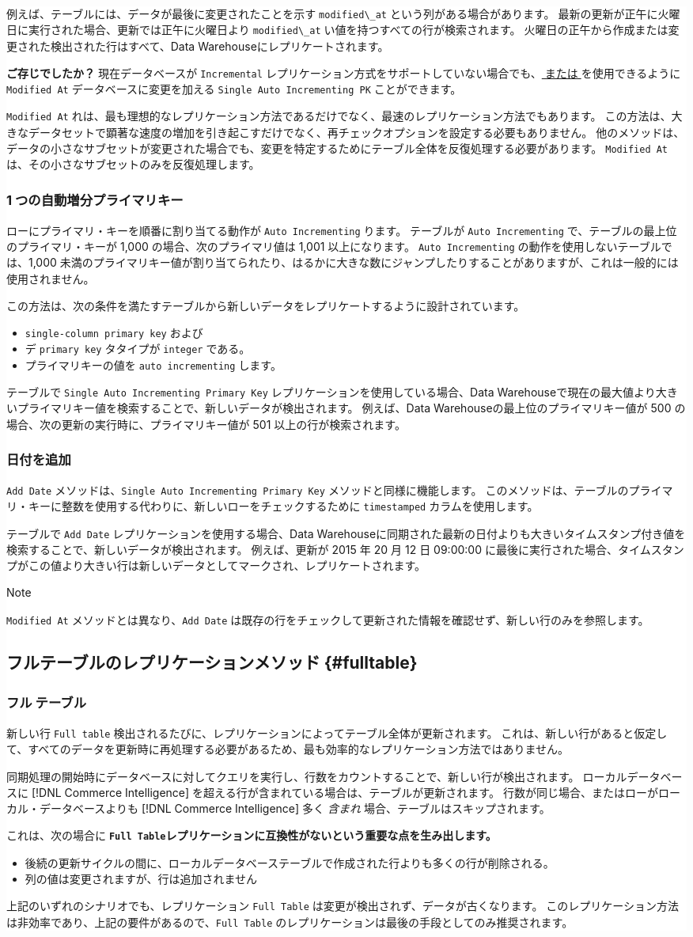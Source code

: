 例えば、テーブルには、データが最後に変更されたことを示す `modified\_at` という列がある場合があります。 最新の更新が正午に火曜日に実行された場合、更新では正午に火曜日より `modified\_at` い値を持つすべての行が検索されます。 火曜日の正午から作成または変更された検出された行はすべて、Data Warehouseにレプリケートされます。

**ご存じでしたか？**
現在データベースが `Incremental` レプリケーション方式をサポートしていない場合でも、[&#x200B; または &#x200B;](../../best-practices/mod-db-inc-replication.md) を使用できるように `Modified At` データベースに変更を加える `Single Auto Incrementing PK` ことができます。

`Modified At` れは、最も理想的なレプリケーション方法であるだけでなく、最速のレプリケーション方法でもあります。 この方法は、大きなデータセットで顕著な速度の増加を引き起こすだけでなく、再チェックオプションを設定する必要もありません。 他のメソッドは、データの小さなサブセットが変更された場合でも、変更を特定するためにテーブル全体を反復処理する必要があります。 `Modified At` は、その小さなサブセットのみを反復処理します。

### 1 つの自動増分プライマリキー

ローにプライマリ・キーを順番に割り当てる動作が `Auto Incrementing` ります。 テーブルが `Auto Incrementing` で、テーブルの最上位のプライマリ・キーが 1,000 の場合、次のプライマリ値は 1,001 以上になります。 `Auto Incrementing` の動作を使用しないテーブルでは、1,000 未満のプライマリキー値が割り当てられたり、はるかに大きな数にジャンプしたりすることがありますが、これは一般的には使用されません。

この方法は、次の条件を満たすテーブルから新しいデータをレプリケートするように設計されています。

* `single-column primary key` および
* デ `primary key` タタイプが `integer` である。
* プライマリキーの値を `auto incrementing` します。

テーブルで `Single Auto Incrementing Primary Key` レプリケーションを使用している場合、Data Warehouseで現在の最大値より大きいプライマリキー値を検索することで、新しいデータが検出されます。 例えば、Data Warehouseの最上位のプライマリキー値が 500 の場合、次の更新の実行時に、プライマリキー値が 501 以上の行が検索されます。

### 日付を追加

`Add Date` メソッドは、`Single Auto Incrementing Primary Key` メソッドと同様に機能します。 このメソッドは、テーブルのプライマリ・キーに整数を使用する代わりに、新しいローをチェックするために `timestamped` カラムを使用します。

テーブルで `Add Date` レプリケーションを使用する場合、Data Warehouseに同期された最新の日付よりも大きいタイムスタンプ付き値を検索することで、新しいデータが検出されます。 例えば、更新が 2015 年 20 月 12 日 09:00:00 に最後に実行された場合、タイムスタンプがこの値より大きい行は新しいデータとしてマークされ、レプリケートされます。

>[!NOTE]
>
>`Modified At` メソッドとは異なり、`Add Date` は既存の行をチェックして更新された情報を確認せず、新しい行のみを参照します。

## フルテーブルのレプリケーションメソッド {#fulltable}

### フル テーブル

新しい行 `Full table` 検出されるたびに、レプリケーションによってテーブル全体が更新されます。 これは、新しい行があると仮定して、すべてのデータを更新時に再処理する必要があるため、最も効率的なレプリケーション方法ではありません。

同期処理の開始時にデータベースに対してクエリを実行し、行数をカウントすることで、新しい行が検出されます。 ローカルデータベースに [!DNL Commerce Intelligence] を超える行が含まれている場合は、テーブルが更新されます。 行数が同じ場合、またはローがローカル・データベースよりも [!DNL Commerce Intelligence] 多く *含まれ* 場合、テーブルはスキップされます。

これは、次の場合に **`Full Table`レプリケーションに互換性がないという重要な点を生み出します。**

* 後続の更新サイクルの間に、ローカルデータベーステーブルで作成された行よりも多くの行が削除される。
* 列の値は変更されますが、行は追加されません

上記のいずれのシナリオでも、レプリケーション `Full Table` は変更が検出されず、データが古くなります。 このレプリケーション方法は非効率であり、上記の要件があるので、`Full Table` のレプリケーションは最後の手段としてのみ推奨されます。
